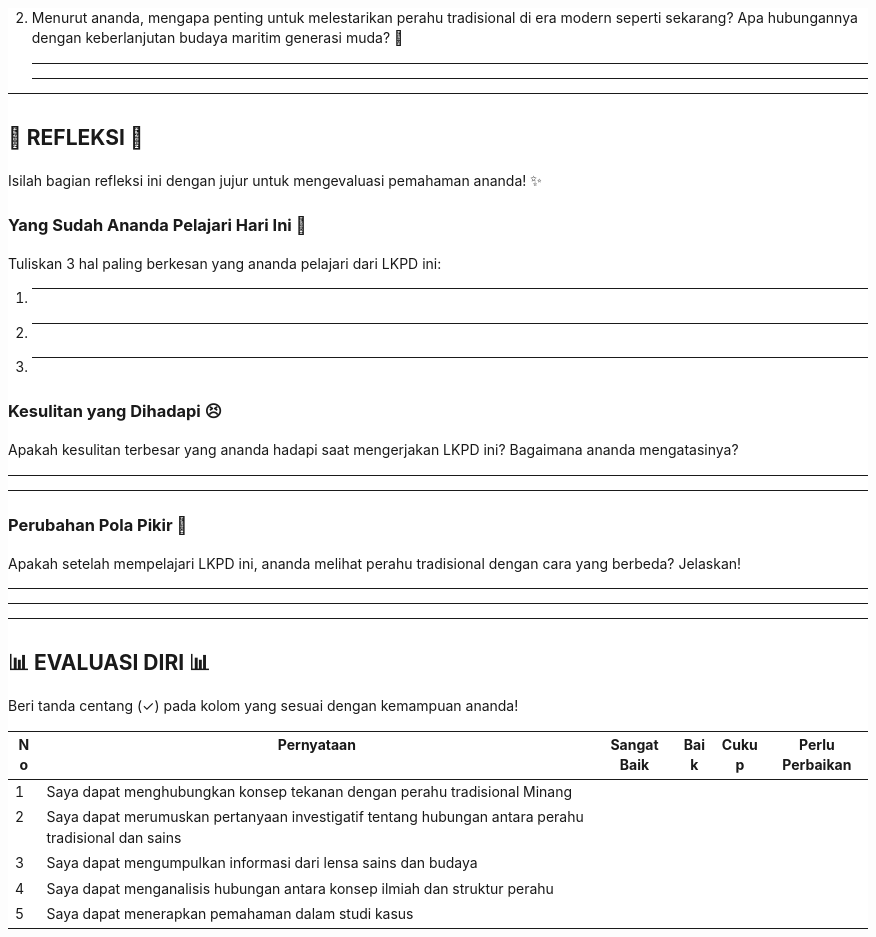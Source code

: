 2. Menurut ananda, mengapa penting untuk melestarikan perahu tradisional di era modern seperti sekarang? Apa hubungannya dengan keberlanjutan budaya maritim generasi muda? 🌱

   ________________________________________________________________
   
   ________________________________________________________________

---

## 🤔 REFLEKSI 🤔

Isilah bagian refleksi ini dengan jujur untuk mengevaluasi pemahaman ananda! ✨

### Yang Sudah Ananda Pelajari Hari Ini 📝

Tuliskan 3 hal paling berkesan yang ananda pelajari dari LKPD ini:

1. ________________________________________________________________
   
2. ________________________________________________________________
   
3. ________________________________________________________________

### Kesulitan yang Dihadapi 😣

Apakah kesulitan terbesar yang ananda hadapi saat mengerjakan LKPD ini? Bagaimana ananda mengatasinya?

________________________________________________________________

________________________________________________________________

### Perubahan Pola Pikir 🔄

Apakah setelah mempelajari LKPD ini, ananda melihat perahu tradisional dengan cara yang berbeda? Jelaskan!

________________________________________________________________

________________________________________________________________

---

## 📊 EVALUASI DIRI 📊

Beri tanda centang (✓) pada kolom yang sesuai dengan kemampuan ananda!

| No | Pernyataan | Sangat Baik | Baik | Cukup | Perlu Perbaikan |
|----|------------|:----------:|:----:|:-----:|:---------------:|
| 1  | Saya dapat menghubungkan konsep tekanan dengan perahu tradisional Minang | | | | |
| 2  | Saya dapat merumuskan pertanyaan investigatif tentang hubungan antara perahu tradisional dan sains | | | | |
| 3  | Saya dapat mengumpulkan informasi dari lensa sains dan budaya | | | | |
| 4  | Saya dapat menganalisis hubungan antara konsep ilmiah dan struktur perahu | | | | |
| 5  | Saya dapat menerapkan pemahaman dalam studi kasus | | | | |
